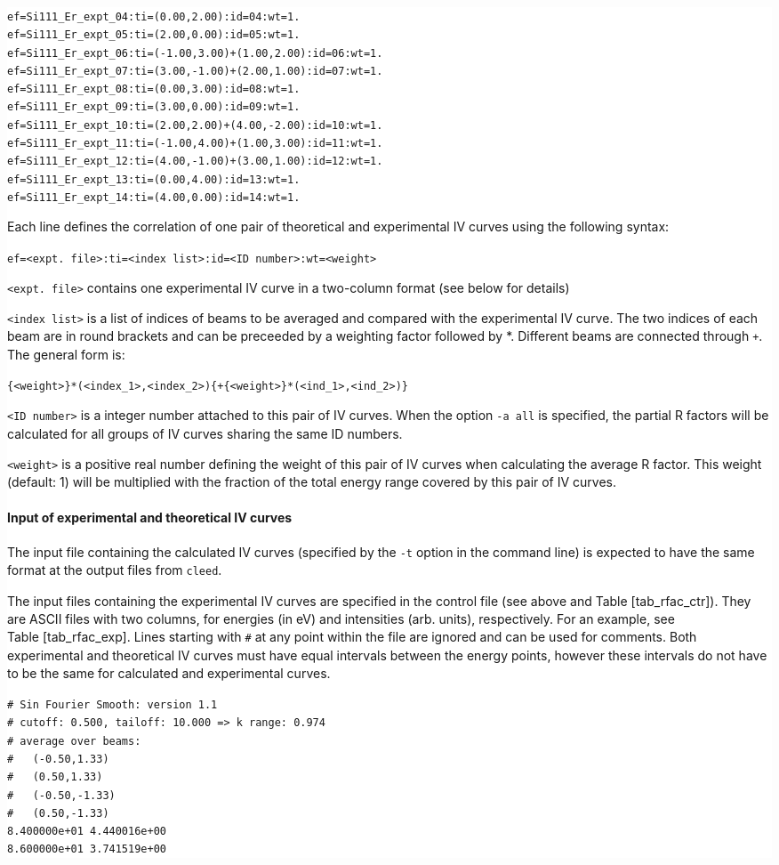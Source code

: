     ef=Si111_Er_expt_04:ti=(0.00,2.00):id=04:wt=1.
    ef=Si111_Er_expt_05:ti=(2.00,0.00):id=05:wt=1.
    ef=Si111_Er_expt_06:ti=(-1.00,3.00)+(1.00,2.00):id=06:wt=1.
    ef=Si111_Er_expt_07:ti=(3.00,-1.00)+(2.00,1.00):id=07:wt=1.
    ef=Si111_Er_expt_08:ti=(0.00,3.00):id=08:wt=1.
    ef=Si111_Er_expt_09:ti=(3.00,0.00):id=09:wt=1.
    ef=Si111_Er_expt_10:ti=(2.00,2.00)+(4.00,-2.00):id=10:wt=1.
    ef=Si111_Er_expt_11:ti=(-1.00,4.00)+(1.00,3.00):id=11:wt=1.
    ef=Si111_Er_expt_12:ti=(4.00,-1.00)+(3.00,1.00):id=12:wt=1.
    ef=Si111_Er_expt_13:ti=(0.00,4.00):id=13:wt=1.
    ef=Si111_Er_expt_14:ti=(4.00,0.00):id=14:wt=1.

Each line defines the correlation of one pair of theoretical and experimental IV curves using the following syntax:

    ef=<expt. file>:ti=<index list>:id=<ID number>:wt=<weight>



`<expt. file>` contains one experimental IV curve in a two-column format (see below for details)

`<index list>` is a list of indices of beams to be averaged and compared with the experimental IV curve. The two indices of each beam are in round brackets and can be preceeded by a weighting factor followed by $\ast$. Different beams are connected through `+`. The general form is:

    {<weight>}*(<index_1>,<index_2>){+{<weight>}*(<ind_1>,<ind_2>)}

`<ID number>` is a integer number attached to this pair of IV curves. When the option `-a all` is specified, the partial R factors will be calculated for all groups of IV curves sharing the same ID numbers.

`<weight>` is a positive real number defining the weight of this pair of IV curves when calculating the average R factor. This weight (default: 1) will be multiplied with the fraction of the total energy range covered by this pair of IV curves.



#### Input of experimental and theoretical IV curves

The input file containing the calculated IV curves (specified by the `-t` option in the command line) is expected to have the same format at the output files from `cleed`.



The input files containing the experimental IV curves are specified in the control file (see above and Table [tab_rfac_ctr]). They are ASCII files with two columns, for energies (in eV) and intensities (arb. units), respectively. For an example, see Table [tab_rfac_exp]. Lines starting with `#` at any point within the file are ignored and can be used for comments. Both experimental and theoretical IV curves must have equal intervals between the energy points, however these intervals do not have to be the same for calculated and experimental curves.

    # Sin Fourier Smooth: version 1.1
    # cutoff: 0.500, tailoff: 10.000 => k range: 0.974
    # average over beams:
    #   (-0.50,1.33)
    #   (0.50,1.33)
    #   (-0.50,-1.33)
    #   (0.50,-1.33)
    8.400000e+01 4.440016e+00
    8.600000e+01 3.741519e+00